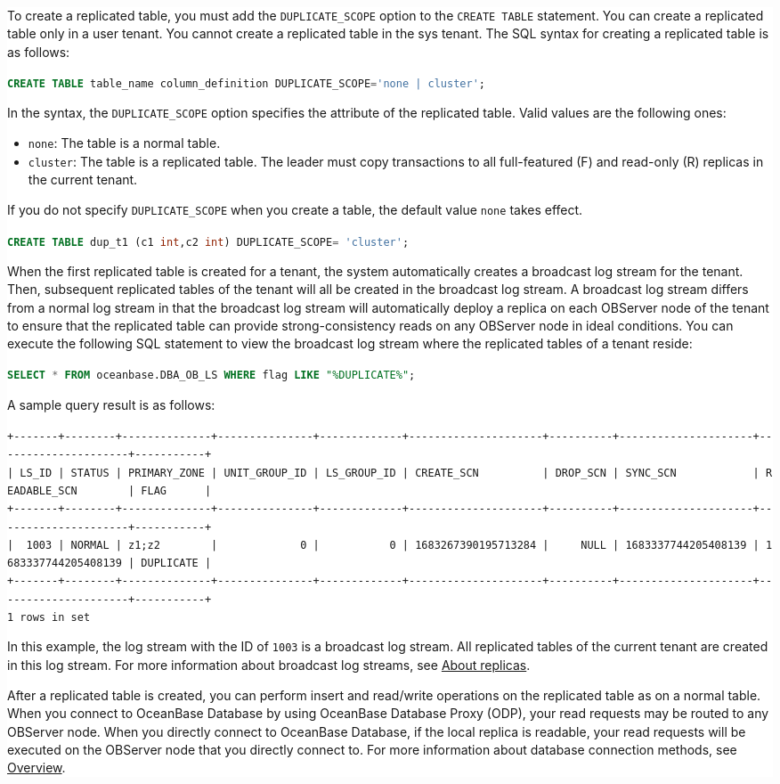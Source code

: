 To create a replicated table, you must add the `DUPLICATE_SCOPE` option to the `CREATE TABLE` statement. You can create a replicated table only in a user tenant. You cannot create a replicated table in the sys tenant. The SQL syntax for creating a replicated table is as follows:

```sql
CREATE TABLE table_name column_definition DUPLICATE_SCOPE='none | cluster';
```

In the syntax, the `DUPLICATE_SCOPE` option specifies the attribute of the replicated table. Valid values are the following ones:

* `none`: The table is a normal table.
* `cluster`: The table is a replicated table. The leader must copy transactions to all full-featured (F) and read-only (R) replicas in the current tenant.

If you do not specify `DUPLICATE_SCOPE` when you create a table, the default value `none` takes effect.

```sql
CREATE TABLE dup_t1 (c1 int,c2 int) DUPLICATE_SCOPE= 'cluster';
```

When the first replicated table is created for a tenant, the system automatically creates a broadcast log stream for the tenant. Then, subsequent replicated tables of the tenant will all be created in the broadcast log stream. A broadcast log stream differs from a normal log stream in that the broadcast log stream will automatically deploy a replica on each OBServer node of the tenant to ensure that the replicated table can provide strong-consistency reads on any OBServer node in ideal conditions. You can execute the following SQL statement to view the broadcast log stream where the replicated tables of a tenant reside:

```sql
SELECT * FROM oceanbase.DBA_OB_LS WHERE flag LIKE "%DUPLICATE%";
```

A sample query result is as follows:

```shell
+-------+--------+--------------+---------------+-------------+---------------------+----------+---------------------+---------------------+-----------+
| LS_ID | STATUS | PRIMARY_ZONE | UNIT_GROUP_ID | LS_GROUP_ID | CREATE_SCN          | DROP_SCN | SYNC_SCN            | READABLE_SCN        | FLAG      |
+-------+--------+--------------+---------------+-------------+---------------------+----------+---------------------+---------------------+-----------+
|  1003 | NORMAL | z1;z2        |             0 |           0 | 1683267390195713284 |     NULL | 1683337744205408139 | 1683337744205408139 | DUPLICATE |
+-------+--------+--------------+---------------+-------------+---------------------+----------+---------------------+---------------------+-----------+
1 rows in set
```

In this example, the log stream with the ID of `1003` is a broadcast log stream. All replicated tables of the current tenant are created in this log stream. For more information about broadcast log streams, see [About replicas](../../../../600.manage/300.replica-management/100.replica-introduction.md).

After a replicated table is created, you can perform insert and read/write operations on the replicated table as on a normal table. When you connect to OceanBase Database by using OceanBase Database Proxy (ODP), your read requests may be routed to any OBServer node. When you directly connect to OceanBase Database, if the local replica is readable, your read requests will be executed on the OBServer node that you directly connect to. For more information about database connection methods, see [Overview](../../../../300.develop/100.application-development-of-mysql-mode/100.connect-to-oceanbase-database-of-mysql-mode/100.connection-methods-overview-of-mysql-mode.md).
